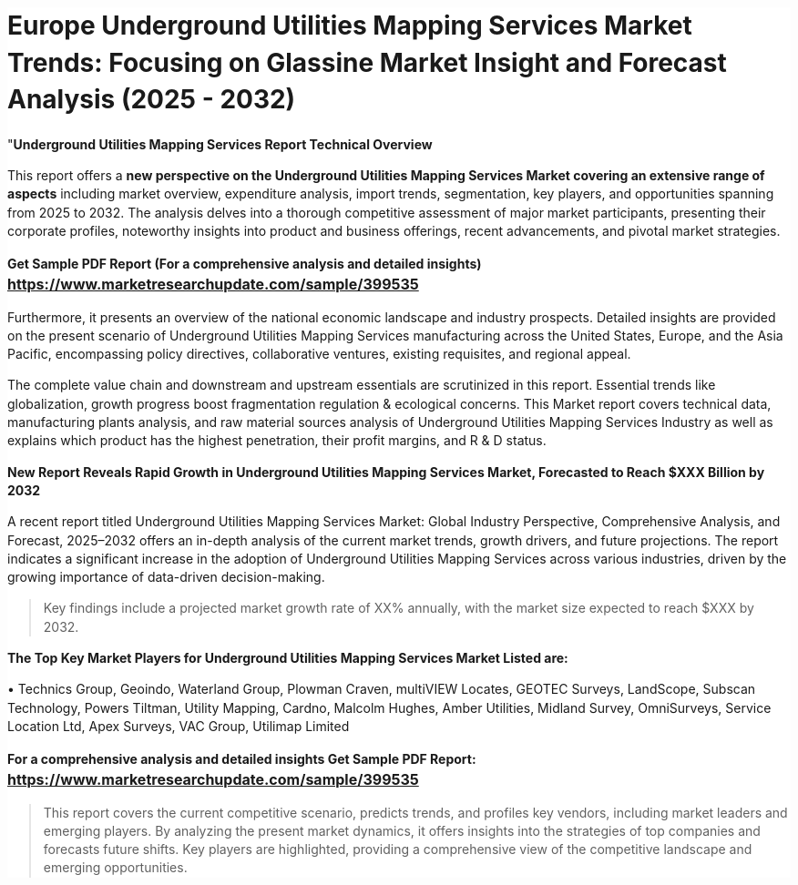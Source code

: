# Europe Underground Utilities Mapping Services Market Trends: Focusing on Glassine Market Insight and Forecast Analysis (2025 - 2032)
"<strong>Underground Utilities Mapping Services Report Technical Overview</strong>

This report offers a <strong>new perspective on the Underground Utilities Mapping Services Market covering an extensive range of aspects</strong> including market overview, expenditure analysis, import trends, segmentation, key players, and opportunities spanning from 2025 to 2032. The analysis delves into a thorough competitive assessment of major market participants, presenting their corporate profiles, noteworthy insights into product and business offerings, recent advancements, and pivotal market strategies.

<strong>Get Sample PDF Report (For a comprehensive analysis and detailed insights) <a href=https://www.marketresearchupdate.com/sample/399535><font size=3 color=#0000ff>https://www.marketresearchupdate.com/sample/399535</font></a></strong>

Furthermore, it presents an overview of the national economic landscape and industry prospects. Detailed insights are provided on the present scenario of Underground Utilities Mapping Services manufacturing across the United States, Europe, and the Asia Pacific, encompassing policy directives, collaborative ventures, existing requisites, and regional appeal.

The complete value chain and downstream and upstream essentials are scrutinized in this report. Essential trends like globalization, growth progress boost fragmentation regulation &amp; ecological concerns. This Market report covers technical data, manufacturing plants analysis, and raw material sources analysis of Underground Utilities Mapping Services Industry as well as explains which product has the highest penetration, their profit margins, and R & D status.

<strong>New Report Reveals Rapid Growth in Underground Utilities Mapping Services Market, Forecasted to Reach $XXX Billion by 2032</strong>

A recent report titled Underground Utilities Mapping Services Market: Global Industry Perspective, Comprehensive Analysis, and Forecast, 2025–2032 offers an in-depth analysis of the current market trends, growth drivers, and future projections. The report indicates a significant increase in the adoption of Underground Utilities Mapping Services across various industries, driven by the growing importance of data-driven decision-making.

<blockquote class=""article-editor-content__blockquote"">Key findings include a projected market growth rate of XX% annually, with the market size expected to reach $XXX by 2032.</blockquote>

<strong>The Top Key Market Players for Underground Utilities Mapping Services Market Listed are:</strong>

• Technics Group, Geoindo, Waterland Group, Plowman Craven, multiVIEW Locates, GEOTEC Surveys, LandScope, Subscan Technology, Powers Tiltman, Utility Mapping, Cardno, Malcolm Hughes, Amber Utilities, Midland Survey, OmniSurveys, Service Location Ltd, Apex Surveys, VAC Group, Utilimap Limited

<strong>For a comprehensive analysis and detailed insights Get Sample PDF Report: <a href=https://www.marketresearchupdate.com/sample/399535><font size=3 color=#0000ff>https://www.marketresearchupdate.com/sample/399535</font></a></strong>

<blockquote class=""article-editor-content__blockquote"">This report covers the current competitive scenario, predicts trends, and profiles key vendors, including market leaders and emerging players. By analyzing the present market dynamics, it offers insights into the strategies of top companies and forecasts future shifts. Key players are highlighted, providing a comprehensive view of the competitive landscape and emerging opportunities.</blockquote>
